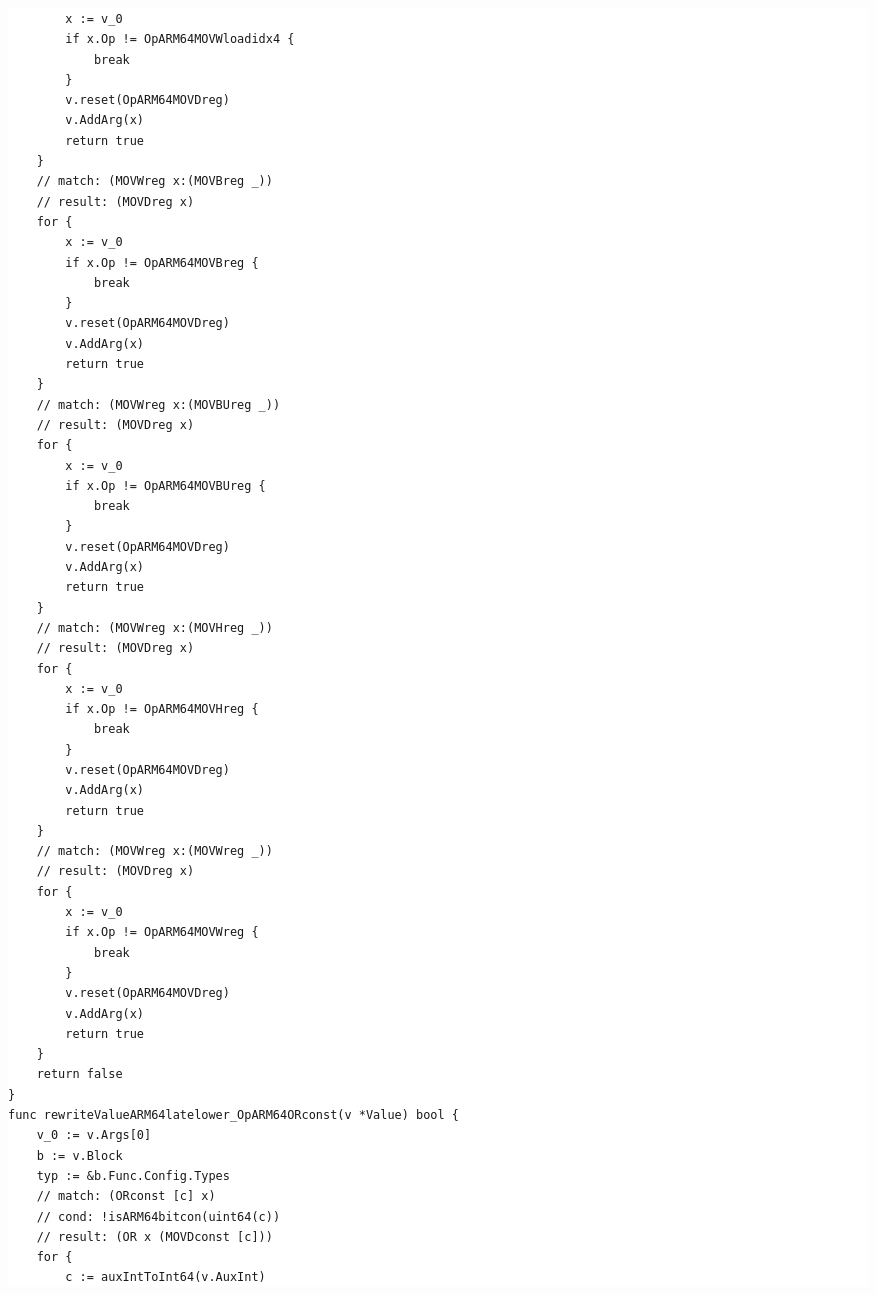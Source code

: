 ```
		x := v_0
		if x.Op != OpARM64MOVWloadidx4 {
			break
		}
		v.reset(OpARM64MOVDreg)
		v.AddArg(x)
		return true
	}
	// match: (MOVWreg x:(MOVBreg _))
	// result: (MOVDreg x)
	for {
		x := v_0
		if x.Op != OpARM64MOVBreg {
			break
		}
		v.reset(OpARM64MOVDreg)
		v.AddArg(x)
		return true
	}
	// match: (MOVWreg x:(MOVBUreg _))
	// result: (MOVDreg x)
	for {
		x := v_0
		if x.Op != OpARM64MOVBUreg {
			break
		}
		v.reset(OpARM64MOVDreg)
		v.AddArg(x)
		return true
	}
	// match: (MOVWreg x:(MOVHreg _))
	// result: (MOVDreg x)
	for {
		x := v_0
		if x.Op != OpARM64MOVHreg {
			break
		}
		v.reset(OpARM64MOVDreg)
		v.AddArg(x)
		return true
	}
	// match: (MOVWreg x:(MOVWreg _))
	// result: (MOVDreg x)
	for {
		x := v_0
		if x.Op != OpARM64MOVWreg {
			break
		}
		v.reset(OpARM64MOVDreg)
		v.AddArg(x)
		return true
	}
	return false
}
func rewriteValueARM64latelower_OpARM64ORconst(v *Value) bool {
	v_0 := v.Args[0]
	b := v.Block
	typ := &b.Func.Config.Types
	// match: (ORconst [c] x)
	// cond: !isARM64bitcon(uint64(c))
	// result: (OR x (MOVDconst [c]))
	for {
		c := auxIntToInt64(v.AuxInt)
```